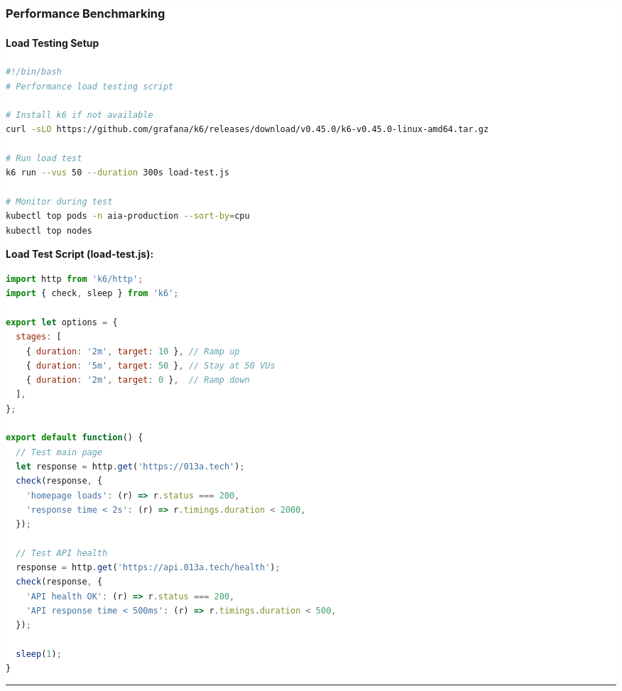 ### Performance Benchmarking

#### Load Testing Setup
```bash
#!/bin/bash
# Performance load testing script

# Install k6 if not available
curl -sLO https://github.com/grafana/k6/releases/download/v0.45.0/k6-v0.45.0-linux-amd64.tar.gz

# Run load test
k6 run --vus 50 --duration 300s load-test.js

# Monitor during test
kubectl top pods -n aia-production --sort-by=cpu
kubectl top nodes
```

**Load Test Script (load-test.js):**
```javascript
import http from 'k6/http';
import { check, sleep } from 'k6';

export let options = {
  stages: [
    { duration: '2m', target: 10 }, // Ramp up
    { duration: '5m', target: 50 }, // Stay at 50 VUs
    { duration: '2m', target: 0 },  // Ramp down
  ],
};

export default function() {
  // Test main page
  let response = http.get('https://013a.tech');
  check(response, {
    'homepage loads': (r) => r.status === 200,
    'response time < 2s': (r) => r.timings.duration < 2000,
  });

  // Test API health
  response = http.get('https://api.013a.tech/health');
  check(response, {
    'API health OK': (r) => r.status === 200,
    'API response time < 500ms': (r) => r.timings.duration < 500,
  });

  sleep(1);
}
```

---
